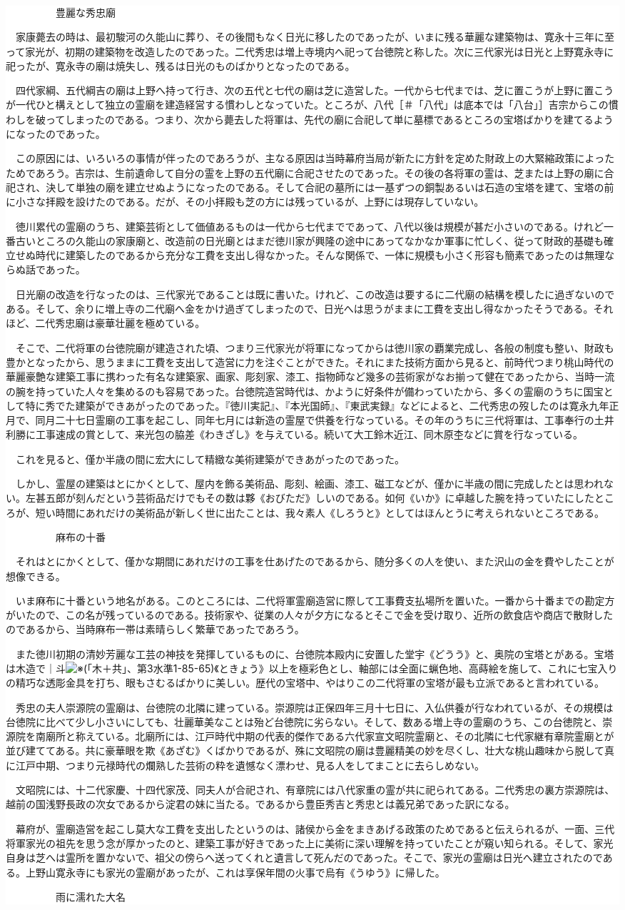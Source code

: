 

　　　　　豊麗な秀忠廟



　家康薨去の時は、最初駿河の久能山に葬り、その後間もなく日光に移したのであったが、いまに残る華麗な建築物は、寛永十三年に至って家光が、初期の建築物を改造したのであった。二代秀忠は増上寺境内へ祀って台徳院と称した。次に三代家光は日光と上野寛永寺に祀ったが、寛永寺の廟は焼失し、残るは日光のものばかりとなったのである。

　四代家綱、五代綱吉の廟は上野へ持って行き、次の五代と七代の廟は芝に造営した。一代から七代までは、芝に置こうが上野に置こうが一代ひと構えとして独立の霊廟を建造経営する慣わしとなっていた。ところが、八代［＃「八代」は底本では「八台」］吉宗からこの慣わしを破ってしまったのである。つまり、次から薨去した将軍は、先代の廟に合祀して単に墓標であるところの宝塔ばかりを建てるようになったのであった。

　この原因には、いろいろの事情が伴ったのであろうが、主なる原因は当時幕府当局が新たに方針を定めた財政上の大緊縮政策によったためであろう。吉宗は、生前遺命して自分の霊を上野の五代廟に合祀させたのであった。その後の各将軍の霊は、芝または上野の廟に合祀され、決して単独の廟を建立せぬようになったのである。そして合祀の墓所には一基ずつの銅製あるいは石造の宝塔を建て、宝塔の前に小さな拝殿を設けたのである。だが、その小拝殿も芝の方には残っているが、上野には現存していない。

　徳川累代の霊廟のうち、建築芸術として価値あるものは一代から七代までであって、八代以後は規模が甚だ小さいのである。けれど一番古いところの久能山の家康廟と、改造前の日光廟とはまだ徳川家が興隆の途中にあってなかなか軍事に忙しく、従って財政的基礎も確立せぬ時代に建築したのであるから充分な工費を支出し得なかった。そんな関係で、一体に規模も小さく形容も簡素であったのは無理ならぬ話であった。

　日光廟の改造を行なったのは、三代家光であることは既に書いた。けれど、この改造は要するに二代廟の結構を模したに過ぎないのである。そして、余りに増上寺の二代廟へ金をかけ過ぎてしまったので、日光へは思うがままに工費を支出し得なかったそうである。それほど、二代秀忠廟は豪華壮麗を極めている。

　そこで、二代将軍の台徳院廟が建造された頃、つまり三代家光が将軍になってからは徳川家の覇業完成し、各般の制度も整い、財政も豊かとなったから、思うままに工費を支出して造営に力を注ぐことができた。それにまた技術方面から見ると、前時代つまり桃山時代の華麗豪艶な建築工事に携わった有名な建築家、画家、彫刻家、漆工、指物師など幾多の芸術家がなお揃って健在であったから、当時一流の腕を持っていた人々を集めるのも容易であった。台徳院造営時代は、かように好条件が備わっていたから、多くの霊廟のうちに国宝として特に秀でた建築ができあがったのであった。『徳川実記』、『本光国師』、『東武実録』などによると、二代秀忠の歿したのは寛永九年正月で、同月二十七日霊廟の工事を起こし、同年七月には新造の霊屋で供養を行なっている。その年のうちに三代将軍は、工事奉行の土井利勝に工事速成の賞として、来光包の脇差《わきざし》を与えている。続いて大工鈴木近江、同木原杢などに賞を行なっている。

　これを見ると、僅か半歳の間に宏大にして精緻な美術建築ができあがったのであった。

　しかし、霊屋の建築はとにかくとして、屋内を飾る美術品、彫刻、絵画、漆工、磁工などが、僅かに半歳の間に完成したとは思われない。左甚五郎が刻んだという芸術品だけでもその数は夥《おびただ》しいのである。如何《いか》に卓越した腕を持っていたにしたところが、短い時間にあれだけの美術品が新しく世に出たことは、我々素人《しろうと》としてはほんとうに考えられないところである。



　　　　　麻布の十番



　それはとにかくとして、僅かな期間にあれだけの工事を仕あげたのであるから、随分多くの人を使い、また沢山の金を費やしたことが想像できる。

　いま麻布に十番という地名がある。このところには、二代将軍霊廟造営に際して工事費支払場所を置いた。一番から十番までの勘定方がいたので、この名が残っているのである。技術家や、従業の人々が夕方になるとそこで金を受け取り、近所の飲食店や商店で散財したのであるから、当時麻布一帯は素晴らしく繁華であったであろう。

　また徳川初期の清妙芳麗な工芸の神技を発揮しているものに、台徳院本殿内に安置した堂宇《どうう》と、奥院の宝塔とがある。宝塔は木造で｜斗![※(「木＋共」、第3水準1-85-65)](https://www.aozora.gr.jp/cards/001248/files/../../../gaiji/1-85/1-85-65.png)《ときょう》以上を極彩色とし、軸部には全面に蝋色地、高蒔絵を施して、これに七宝入りの精巧な透彫金具を打ち、眼もさむるばかりに美しい。歴代の宝塔中、やはりこの二代将軍の宝塔が最も立派であると言われている。

　秀忠の夫人崇源院の霊廟は、台徳院の北隣に建っている。崇源院は正保四年三月十七日に、入仏供養が行なわれているが、その規模は台徳院に比べて少し小さいにしても、壮麗華美なことは殆ど台徳院に劣らない。そして、数ある増上寺の霊廟のうち、この台徳院と、崇源院を南廟所と称えている。北廟所には、江戸時代中期の代表的傑作である六代家宣文昭院霊廟と、その北隣に七代家継有章院霊廟とが並び建ててある。共に豪華眼を欺《あざむ》くばかりであるが、殊に文昭院の廟は豊麗精美の妙を尽くし、壮大な桃山趣味から脱して真に江戸中期、つまり元禄時代の爛熟した芸術の粋を遺憾なく漂わせ、見る人をしてまことに去らしめない。

　文昭院には、十二代家慶、十四代家茂、同夫人が合祀され、有章院には八代家重の霊が共に祀られてある。二代秀忠の裏方崇源院は、越前の国浅野長政の次女であるから淀君の妹に当たる。であるから豊臣秀吉と秀忠とは義兄弟であった訳になる。

　幕府が、霊廟造営を起こし莫大な工費を支出したというのは、諸侯から金をまきあげる政策のためであると伝えられるが、一面、三代将軍家光の祖先を思う念が厚かったのと、建築工事が好きであった上に美術に深い理解を持っていたことが窺い知られる。そして、家光自身は芝へは霊所を置かないで、祖父の傍らへ送ってくれと遺言して死んだのであった。そこで、家光の霊廟は日光へ建立されたのである。上野山寛永寺にも家光の霊廟があったが、これは享保年間の火事で烏有《うゆう》に帰した。



　　　　　雨に濡れた大名
